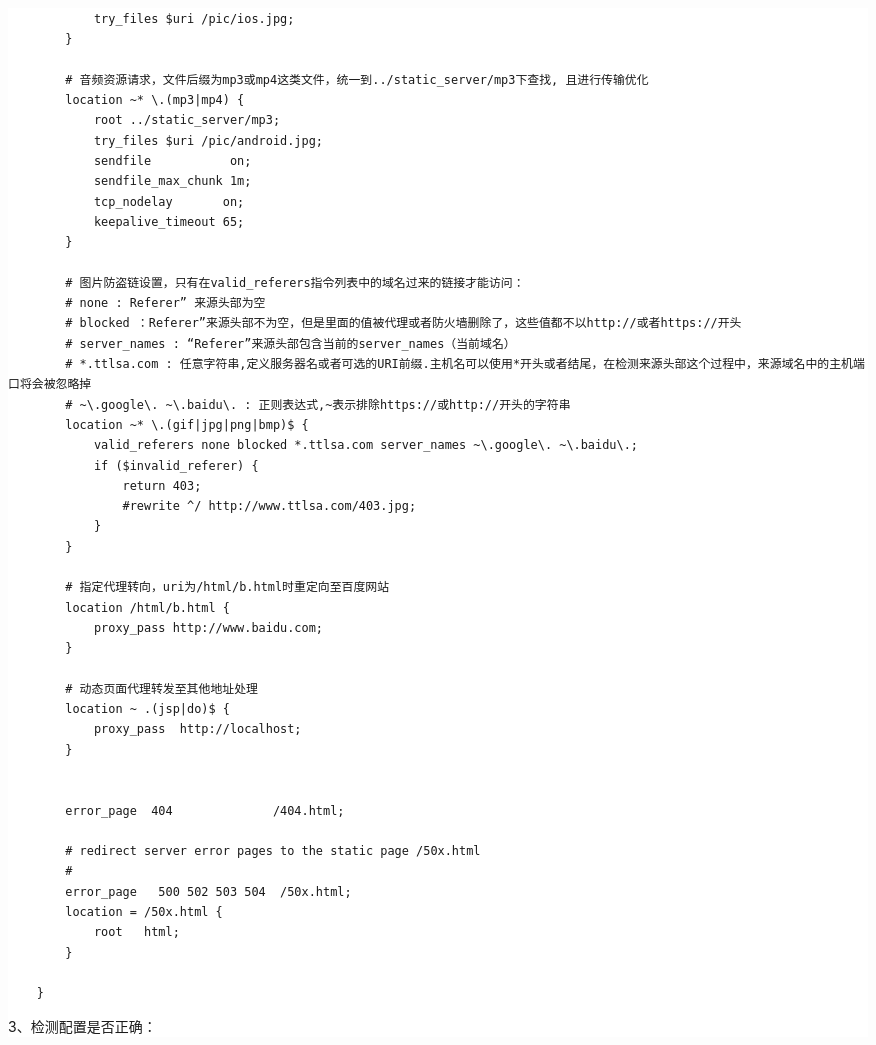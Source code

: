 ```
            try_files $uri /pic/ios.jpg;
        }
        
        # 音频资源请求，文件后缀为mp3或mp4这类文件，统一到../static_server/mp3下查找, 且进行传输优化
        location ~* \.(mp3|mp4) {
            root ../static_server/mp3;
            try_files $uri /pic/android.jpg;
            sendfile           on;
            sendfile_max_chunk 1m;
            tcp_nodelay       on;
            keepalive_timeout 65;
        }
        
        # 图片防盗链设置，只有在valid_referers指令列表中的域名过来的链接才能访问：
        # none : Referer” 来源头部为空
        # blocked ：Referer”来源头部不为空，但是里面的值被代理或者防火墙删除了，这些值都不以http://或者https://开头
        # server_names : “Referer”来源头部包含当前的server_names（当前域名）
        # *.ttlsa.com : 任意字符串,定义服务器名或者可选的URI前缀.主机名可以使用*开头或者结尾，在检测来源头部这个过程中，来源域名中的主机端口将会被忽略掉
        # ~\.google\. ~\.baidu\. : 正则表达式,~表示排除https://或http://开头的字符串
        location ~* \.(gif|jpg|png|bmp)$ {
            valid_referers none blocked *.ttlsa.com server_names ~\.google\. ~\.baidu\.;
            if ($invalid_referer) {
                return 403;
                #rewrite ^/ http://www.ttlsa.com/403.jpg;
            }
        }
        
        # 指定代理转向，uri为/html/b.html时重定向至百度网站
        location /html/b.html {
            proxy_pass http://www.baidu.com;
        }
        
        # 动态页面代理转发至其他地址处理 
        location ~ .(jsp|do)$ {  
            proxy_pass  http://localhost;  
        }  


        error_page  404              /404.html;

        # redirect server error pages to the static page /50x.html
        #
        error_page   500 502 503 504  /50x.html;
        location = /50x.html {
            root   html;
        }

    }
```

3、检测配置是否正确：
